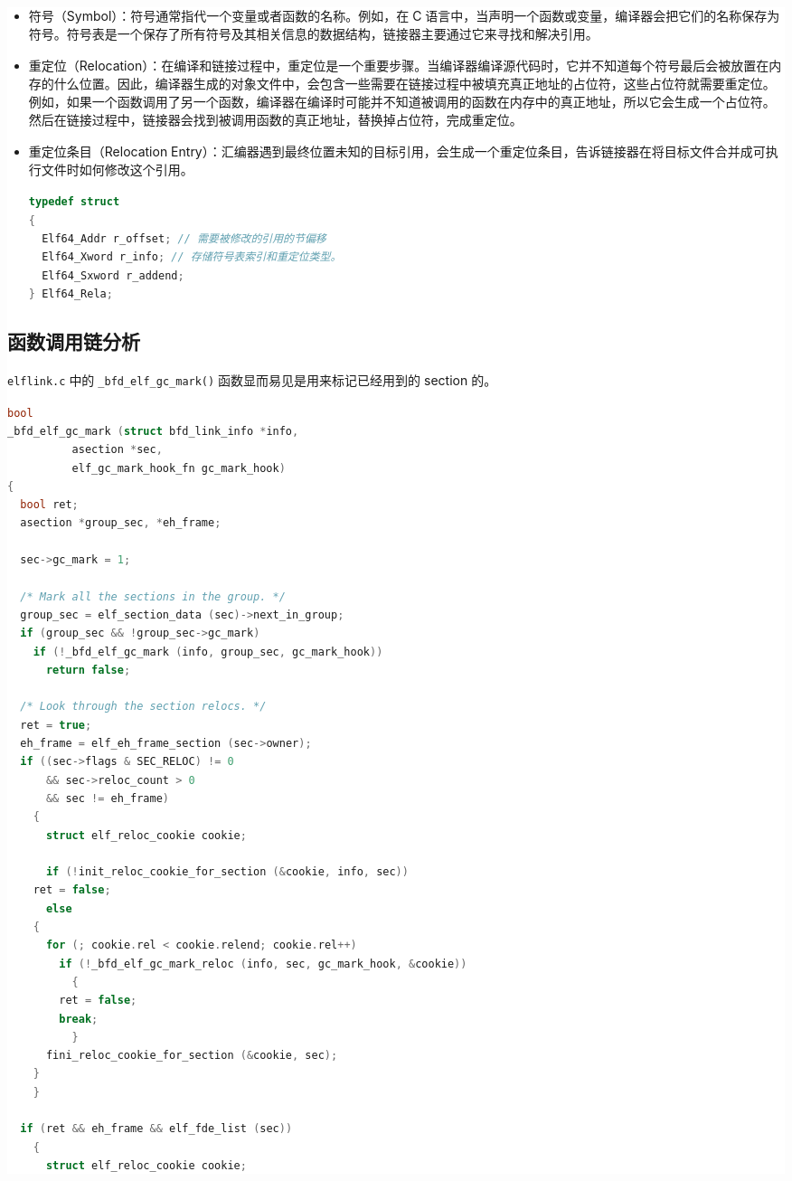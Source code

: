 - 符号（Symbol）：符号通常指代一个变量或者函数的名称。例如，在 C 语言中，当声明一个函数或变量，编译器会把它们的名称保存为符号。符号表是一个保存了所有符号及其相关信息的数据结构，链接器主要通过它来寻找和解决引用。

- 重定位（Relocation）：在编译和链接过程中，重定位是一个重要步骤。当编译器编译源代码时，它并不知道每个符号最后会被放置在内存的什么位置。因此，编译器生成的对象文件中，会包含一些需要在链接过程中被填充真正地址的占位符，这些占位符就需要重定位。例如，如果一个函数调用了另一个函数，编译器在编译时可能并不知道被调用的函数在内存中的真正地址，所以它会生成一个占位符。然后在链接过程中，链接器会找到被调用函数的真正地址，替换掉占位符，完成重定位。

- 重定位条目（Relocation Entry）：汇编器遇到最终位置未知的目标引用，会生成一个重定位条目，告诉链接器在将目标文件合并成可执行文件时如何修改这个引用。

  ```C
  typedef struct
  {
    Elf64_Addr r_offset; // 需要被修改的引用的节偏移
    Elf64_Xword r_info; // 存储符号表索引和重定位类型。
    Elf64_Sxword r_addend;
  } Elf64_Rela;
  ```

## 函数调用链分析

`elflink.c` 中的 `_bfd_elf_gc_mark()` 函数显而易见是用来标记已经用到的 section 的。

```C
bool
_bfd_elf_gc_mark (struct bfd_link_info *info,
		  asection *sec,
		  elf_gc_mark_hook_fn gc_mark_hook)
{
  bool ret;
  asection *group_sec, *eh_frame;

  sec->gc_mark = 1;

  /* Mark all the sections in the group. */
  group_sec = elf_section_data (sec)->next_in_group;
  if (group_sec && !group_sec->gc_mark)
    if (!_bfd_elf_gc_mark (info, group_sec, gc_mark_hook))
      return false;

  /* Look through the section relocs. */
  ret = true;
  eh_frame = elf_eh_frame_section (sec->owner);
  if ((sec->flags & SEC_RELOC) != 0
      && sec->reloc_count > 0
      && sec != eh_frame)
    {
      struct elf_reloc_cookie cookie;

      if (!init_reloc_cookie_for_section (&cookie, info, sec))
	ret = false;
      else
	{
	  for (; cookie.rel < cookie.relend; cookie.rel++)
	    if (!_bfd_elf_gc_mark_reloc (info, sec, gc_mark_hook, &cookie))
	      {
		ret = false;
		break;
	      }
	  fini_reloc_cookie_for_section (&cookie, sec);
	}
    }

  if (ret && eh_frame && elf_fde_list (sec))
    {
      struct elf_reloc_cookie cookie;

```
